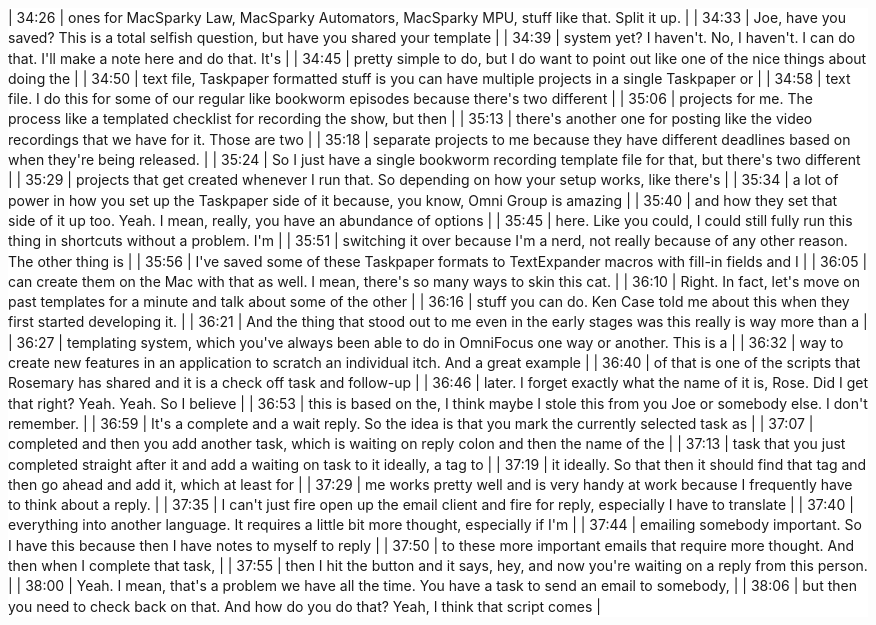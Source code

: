 | 34:26      | ones for MacSparky Law, MacSparky Automators, MacSparky MPU, stuff like that. Split it up.          |
| 34:33      | Joe, have you saved? This is a total selfish question, but have you shared your template               |
| 34:39      | system yet? I haven't. No, I haven't. I can do that. I'll make a note here and do that. It's           |
| 34:45      | pretty simple to do, but I do want to point out like one of the nice things about doing the            |
| 34:50      | text file, Taskpaper formatted stuff is you can have multiple projects in a single Taskpaper or      |
| 34:58      | text file. I do this for some of our regular like bookworm episodes because there's two different      |
| 35:06      | projects for me. The process like a templated checklist for recording the show, but then               |
| 35:13      | there's another one for posting like the video recordings that we have for it. Those are two           |
| 35:18      | separate projects to me because they have different deadlines based on when they're being released.    |
| 35:24      | So I just have a single bookworm recording template file for that, but there's two different           |
| 35:29      | projects that get created whenever I run that. So depending on how your setup works, like there's      |
| 35:34      | a lot of power in how you set up the Taskpaper side of it because, you know, Omni Group is amazing    |
| 35:40      | and how they set that side of it up too. Yeah. I mean, really, you have an abundance of options        |
| 35:45      | here. Like you could, I could still fully run this thing in shortcuts without a problem. I'm           |
| 35:51      | switching it over because I'm a nerd, not really because of any other reason. The other thing is       |
| 35:56      | I've saved some of these Taskpaper formats to TextExpander macros with fill-in fields and I          |
| 36:05      | can create them on the Mac with that as well. I mean, there's so many ways to skin this cat.           |
| 36:10      | Right. In fact, let's move on past templates for a minute and talk about some of the other             |
| 36:16      | stuff you can do. Ken Case told me about this when they first started developing it.                   |
| 36:21      | And the thing that stood out to me even in the early stages was this really is way more than a         |
| 36:27      | templating system, which you've always been able to do in OmniFocus one way or another. This is a      |
| 36:32      | way to create new features in an application to scratch an individual itch. And a great example        |
| 36:40      | of that is one of the scripts that Rosemary has shared and it is a check off task and follow-up        |
| 36:46      | later. I forget exactly what the name of it is, Rose. Did I get that right? Yeah. Yeah. So I believe    |
| 36:53      | this is based on the, I think maybe I stole this from you Joe or somebody else. I don't remember.        |
| 36:59      | It's a complete and a wait reply. So the idea is that you mark the currently selected task as          |
| 37:07      | completed and then you add another task, which is waiting on reply colon and then the name of the      |
| 37:13      | task that you just completed straight after it and add a waiting on task to it ideally, a tag to       |
| 37:19      | it ideally. So that then it should find that tag and then go ahead and add it, which at least for      |
| 37:29      | me works pretty well and is very handy at work because I frequently have to think about a reply.       |
| 37:35      | I can't just fire open up the email client and fire for reply, especially I have to translate          |
| 37:40      | everything into another language. It requires a little bit more thought, especially if I'm             |
| 37:44      | emailing somebody important. So I have this because then I have notes to myself to reply               |
| 37:50      | to these more important emails that require more thought. And then when I complete that task,          |
| 37:55      | then I hit the button and it says, hey, and now you're waiting on a reply from this person.            |
| 38:00      | Yeah. I mean, that's a problem we have all the time. You have a task to send an email to somebody,     |
| 38:06      | but then you need to check back on that. And how do you do that? Yeah, I think that script comes       |